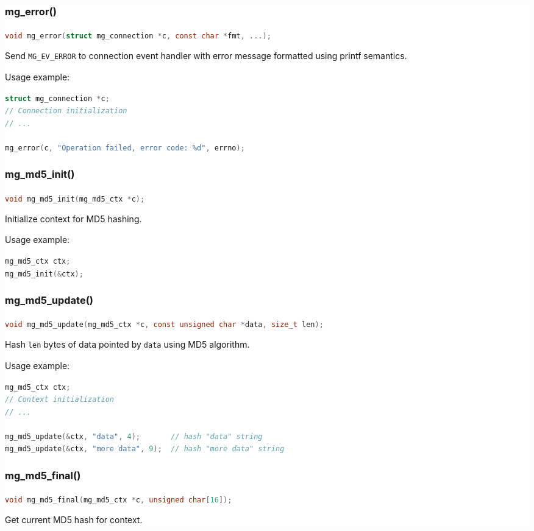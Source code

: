 ### mg\_error()

```c
void mg_error(struct mg_connection *c, const char *fmt, ...);
```

Send `MG_EV_ERROR` to connection event handler with error message formatted using printf semantics.

Usage example:

```c
struct mg_connection *c;
// Connection initialization
// ...

mg_error(c, "Operation failed, error code: %d", errno);
```

### mg\_md5\_init()

```c
void mg_md5_init(mg_md5_ctx *c);
```

Initialize context for MD5 hashing.

Usage example:

```c
mg_md5_ctx ctx;
mg_md5_init(&ctx);
```

### mg\_md5\_update()

```c
void mg_md5_update(mg_md5_ctx *c, const unsigned char *data, size_t len);
```
Hash `len` bytes of data pointed by `data` using MD5 algorithm.

Usage example:

```c
mg_md5_ctx ctx;
// Context initialization
// ...

mg_md5_update(&ctx, "data", 4);       // hash "data" string
mg_md5_update(&ctx, "more data", 9);  // hash "more data" string
```

### mg\_md5\_final() 

```c
void mg_md5_final(mg_md5_ctx *c, unsigned char[16]);
```

Get current MD5 hash for context.
